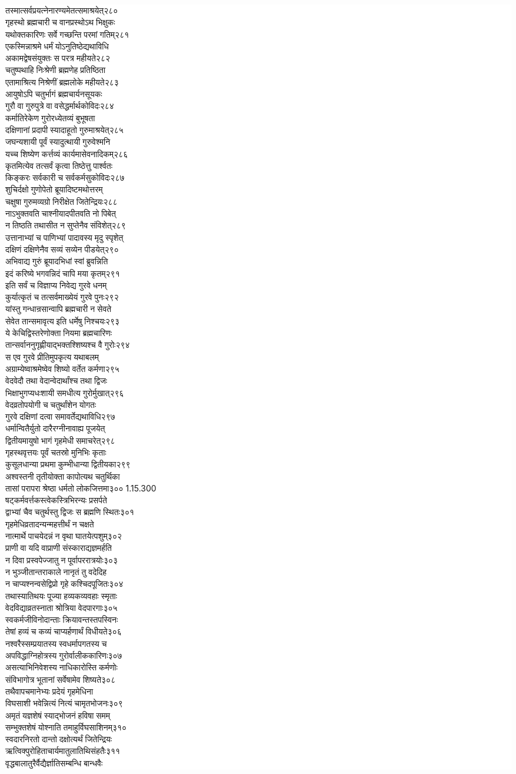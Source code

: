 तस्मात्सर्वप्रयत्नेनारण्यमेतत्समाश्रयेत्२८०  
गृहस्थो ब्रह्मचारी च वानप्रस्थोऽथ भिक्षुकः  
यथोक्तकारिणः सर्वे गच्छन्ति परमां गतिम्२८१  
एकस्मिन्नाश्रमे धर्मं योऽनुतिष्ठेद्यथाविधि  
अकामद्वेषसंयुक्तः स परत्र महीयते२८२  
चतुष्पथाहि निःश्रेणी ब्रह्मणेह प्रतिष्ठिता  
एतामाश्रित्य निश्रेणीं ब्रह्मलोके महीयते२८३  
आयुषोऽपि चतुर्भागं ब्रह्मचार्यनसूयकः  
गुरौ वा गुरुपुत्रे वा वसेद्धर्मार्थकोविदः२८४  
कर्मातिरेकेण गुरोरध्येतव्यं बुभूषता  
दक्षिणानां प्रदापी स्यादाहूतो गुरुमाश्रयेत्२८५  
जघन्यशायी पूर्वं स्यादुत्थायी गुरुवेश्मनि  
यच्च शिष्येण कर्त्तव्यं कार्यमासेवनादिकम्२८६  
कृतमित्येव तत्सर्वं कृत्वा तिष्ठेत्तु पार्श्वतः  
किङ्करः सर्वकारी च सर्वकर्मसुकोविदः२८७  
शुचिर्दक्षो गुणोपेतो ब्रूयादिष्टमथोत्तरम्  
चक्षुषा गुरुमव्यग्रो निरीक्षेत जितेन्द्रियः२८८  
नाऽभुक्तवति चाश्नीयादपीतवति नो पिबेत्  
न तिष्ठति तथासीत न सुप्तेनैव संविशेत्२८९  
उत्तानाभ्यां च पाणिभ्यां पादावस्य मृदु स्पृशेत्  
दक्षिणं दक्षिणेनैव सव्यं सव्येन पीडयेत्२९०  
अभिवाद्य गुरुं ब्रूयादभिधां स्वां ब्रुवन्निति  
इदं करिष्ये भगवन्निदं चापि मया कृतम्२९१  
इति सर्वं च विज्ञाप्य निवेद्य गुरवे धनम्  
कुर्यात्कृतं च तत्सर्वमाख्येयं गुरवे पुनः२९२  
यांस्तु गन्धान्रसान्वापि ब्रह्मचारी न सेवते  
सेवेत तान्समावृत्य इति धर्मेषु निश्चयः२९३  
ये केचिद्विस्तरेणोक्ता नियमा ब्रह्मचारिणः  
तान्सर्वाननुगृह्णीयाद्भक्तश्शिष्यश्च वै गुरोः२९४  
स एव गुरवे प्रीतिमुपकृत्य यथाबलम्  
अग्राम्येष्वाश्रमेष्वेव शिष्यो वर्तेत कर्मणा२९५  
वेदवेदौ तथा वेदान्वेदार्थांश्च तथा द्विजः  
भिक्षाभुगप्यधःशायी समधीत्य गुरोर्मुखात्२९६  
वेदव्रतोपयोगी च चतुर्थांशेन योगतः  
गुरवे दक्षिणां दत्वा समावर्तेद्यथाविधि२९७  
धर्मान्वितैर्युतो दारैरग्नीनावाह्य पूजयेत्  
द्वितीयमायुषो भागं गृहमेधी समाचरेत्२९८  
गृहस्थवृत्तयः पूर्वं चतस्रो मुनिभिः कृताः  
कुसूलधान्या प्रथमा कुम्भीधान्या द्वितीयका२९९  
अश्वस्तनी तृतीयोक्ता कापोत्यथ चतुर्थिका  
तासां परापरा श्रेष्ठा धर्मतो लोकजित्तमा३०० 1.15.300  
षट्कर्मवर्त्तकस्त्वेकस्त्रिभिरन्यः प्रसर्पते  
द्वाभ्यां चैव चतुर्थस्तु द्विजः स ब्रह्मणि स्थितः३०१  
गृहमेधिव्रतादन्यन्महत्तीर्थं न चक्षते  
नात्मार्थे पाचयेदन्नं न वृथा घातयेत्पशुम्३०२  
प्राणी वा यदि वाप्राणी संस्काराद्यज्ञमर्हति  
न दिवा प्रस्वपेज्जातु न पूर्वापररात्रयोः३०३  
न भुञ्जीतान्तराकाले नानृतं तु वदेदिह  
न चाप्यश्नन्वसेद्विप्रो गृहे कश्चिदपूजितः३०४  
तथास्यातिथयः पूज्या हव्यकव्यवहाः स्मृताः  
वेदविद्याव्रतस्नाता श्रोत्रिया वेदपारगाः३०५  
स्वकर्मजीविनोदान्ताः क्रियावन्तस्तपस्विनः  
तेषां हव्यं च कव्यं चाप्यर्हणार्थं विधीयते३०६  
नश्वरैस्सम्प्रयातस्य स्वधर्मापगतस्य च  
अपविद्धाग्निहोत्रस्य गुरोर्वालीककारिणः३०७  
असत्याभिनिवेशस्य नाधिकारोस्ति कर्मणोः  
संविभागोत्र भूतानां सर्वेषामेव शिष्यते३०८  
तथैवापचमानेभ्यः प्रदेयं गृहमेधिना  
विघसाशी भवेन्नित्यं नित्यं चामृतभोजनः३०९  
अमृतं यज्ञशेषं स्याद्भोजनं हविषा समम्  
सम्भुक्तशेषं योश्नाति तमाहुर्विघसाशिनम्३१०  
स्वदारनिरतो दान्तो दक्षोत्यर्थं जितेन्द्रियः  
ऋत्विक्पुरोहिताचार्यमातुलातिथिसंहतैः३११  
वृद्धबालातुरैर्वैद्यैर्ज्ञातिसम्बन्धि बान्धवैः  